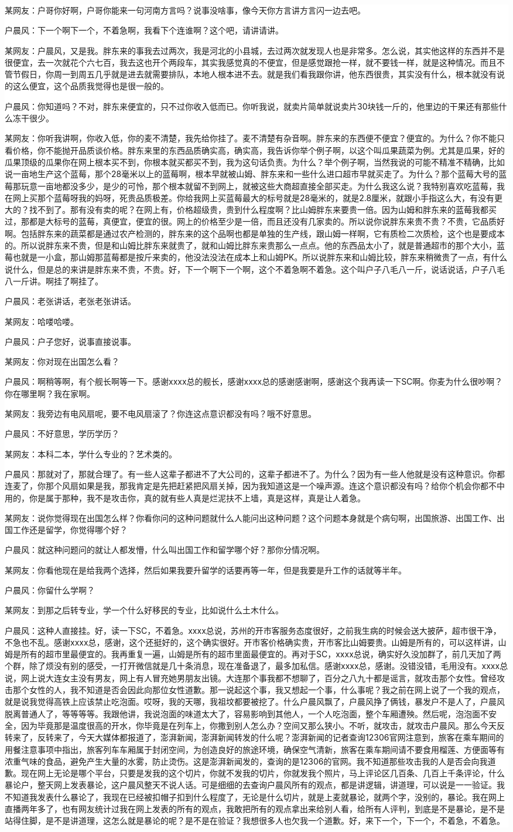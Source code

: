 某网友：户哥你好啊，户哥你能来一句河南方言吗？说事没啥事，像今天你方言讲方言闪一边去吧。

户晨风：下一个啊下一个，不着急啊，我看下个连谁啊？这个吧，请讲请讲。

某网友：户晨风，又是我。胖东来的事我去过两次，我是河北的小县城，去过两次就发现人也是非常多。怎么说，其实他这样的东西并不是很便宜，去一次就花个六七百，我去这也开个两段车，其实我感觉真的不便宜，但是感觉跟抢一样，就不要钱一样，就是这种情况。而且不管节假日，你周一到周五几乎就是进去就需要排队，本地人根本进不去。就是我们看我跟你讲，他东西很贵，其实没有什么，根本就没有说的这么便宜，这个品质我觉得也是很一般的。

户晨风：你知道吗？不对，胖东来便宜的，只不过你收入低而已。你听我说，就卖片简单就说卖片30块钱一斤的，他里边的干果还有那些什么冻干很少。

某网友：你听我讲啊，你收入低，你的麦不清楚，我先给你挂了。麦不清楚有杂音啊。胖东来的东西便不便宜？便宜的。为什么？你不能只看价格，你不能抛开品质谈价格。胖东来里的东西品质确实高，确实高，我告诉你举个例子啊，以这个叫瓜果蔬菜为例。尤其是瓜果，好的瓜果顶级的瓜果你在网上根本买不到，你根本就买都买不到，我为这句话负责。为什么？举个例子啊，当然我说的可能不精准不精确，比如说一亩地生产这个蓝莓，那个28毫米以上的蓝莓啊，根本早就被山姆、胖东来和一些什么进口超市早就买走了。为什么？那个蓝莓大号的蓝莓那玩意一亩地都没多少，是少的可怜，那个根本就留不到网上，就被这些大商超直接全部买走。为什么我这么说？我特别喜欢吃蓝莓，我在网上买那个蓝莓呀我的妈呀，死贵品质极差。你给我网上买蓝莓最大的标号就是28毫米的，就是2.8厘米，就跟小手指这么大，有没有更大的？找不到了。那有没有卖的呢？在网上有，价格超级贵，贵到什么程度啊？比山姆胖东来要贵一倍。因为山姆和胖东来的蓝莓我都买过，那都是大标号的蓝莓，真便宜，便宜的很。网上的价格至少是一倍，而且还没有几家卖的。所以说你说胖东来贵不贵？不贵，它品质好啊。包括胖东来的蔬菜都是通过农产检测的，胖东来的这个品啊也都是单独的生产线，跟山姆一样啊，它有质检二次质检，这个也是要成本的。所以说胖东来不贵，但是和山姆比胖东来就贵了，就和山姆比胖东来贵那么一点点。他的东西品太小了，就是普通超市的那个大小，蓝莓也就是一小盒，那山姆那蓝莓都是按斤来卖的，他没法没法在成本上和山姆PK。所以说胖东来和山姆比较，胖东来稍微贵了一点，有什么说什么，但是总的来讲是胖东来不贵，不贵。好，下一个啊下一个啊，这个不着急啊不着急。这个叫户子八毛八一斤，说话说话，户子八毛八一斤讲。啊挂了啊挂了。

户晨风：老张讲话，老张老张讲话。

某网友：哈喽哈喽。

户晨风：户子您好，说事直接说事。

某网友：你对现在出国怎么看？

户晨风：啊稍等啊，有个舰长啊等一下。感谢xxxx总的舰长，感谢xxxx总的感谢感谢啊，感谢这个我再读一下SC啊。你麦为什么很吵啊？你在哪里啊？我在家啊。

某网友：我旁边有电风扇呢，要不电风扇滚了？你连这点意识都没有吗？哦不好意思。

户晨风：不好意思，学历学历？

某网友：本科二本，学什么专业的？艺术类的。

户晨风：那就对了，那就合理了。有一些人这辈子都进不了大公司的，这辈子都进不了。为什么？因为有一些人他就是没有这种意识。你都连麦了，你那个风扇如果是我，那我肯定是先把赶紧把风扇关掉，因为我知道这是一个噪声源。连这个意识都没有吗？给你个机会你都不中用的，你是属于那种，我不是攻击你，真的就有些人真是烂泥扶不上墙，真是这样，真是让人着急。

某网友：说你觉得现在出国怎么样？你看你问的这种问题就什么人能问出这种问题？这个问题本身就是个病句啊，出国旅游、出国工作、出国工作还是留学，你觉得哪个好？

户晨风：就这种问题问的就让人都发懵，什么叫出国工作和留学哪个好？那你分情况啊。

某网友：你看他现在是给我两个选择，然后如果我要升留学的话要再等一年，但是我要是升工作的话就等半年。

户晨风：你留什么学啊？

某网友：到那之后转专业，学一个什么好移民的专业，比如说什么土木什么。

户晨风：这种人直接挂。好，读一下SC，不着急。xxxx总说，苏州的开市客服务态度很好，之前我生病的时候会送大披萨，超市很干净，不急也不乱。感谢xxxx总，感谢，这个还挺好的，这个确实很好。开市客价格确实贵，开市客比山姆要贵。山姆是所有的，可以这样讲，山姆是所有的超市里最便宜的。我再重复一遍，山姆是所有的超市里面最便宜的。再对于SC，xxxx总说，确实好久没加群了，前几天加了两个群，除了烦没有别的感受，一打开微信就是几十条消息，现在准备退了，最多加私信。感谢xxxx总，感谢。没错没错，毛用没有。xxxx总说，网上说大连女主没有男友，网上有人冒充她男朋友出镜。大连那个事我都不想聊了，百分之八九十都是谣言，就攻击那个女性。曾经攻击那个女性的人，我不知道是否会因此向那位女性道歉。那一说起这个事，我又想起一个事，什么事呢？我之前在网上说了一个我的观点，就是说我觉得高铁上应该禁止吃泡面。哎呀，我的天哪，我祖坟都要被挖了。什么户晨风飘了，户晨风挣了俩钱，暴发户不是人了，户晨风脱离普通人了，等等等等。我跟他讲，我说泡面的味道太大了，容易影响到其他人，一个人吃泡面，整个车厢遭殃。然后呢，泡泡面不安全，因为毕竟那是温度很高的开水，你毕竟是在列车上，你撒到别人怎么办？空间又那么狭小。不听，就攻击，就攻击户晨风。那么今天反转来了，反转来了，今天大媒体都报道了，澎湃新闻，澎湃新闻转发的什么呢？澎湃新闻的记者查询12306官网注意到，旅客在乘车期间的用餐注意事项中指出，旅客列车车厢属于封闭空间，为创造良好的旅途环境，确保空气清新，旅客在乘车期间请不要食用榴莲、方便面等有浓重气味的食品，避免产生大量的水雾，防止烫伤。这是澎湃新闻发的，查询的是12306的官网。我不知道那些攻击我的人是否会向我道歉。现在网上无论是哪个平台，只要是发我的这个切片，你就不发我的切片，你就发我个照片，马上评论区几百条、几百上千条评论，什么暴论户，整天网上发表暴论，这户晨风整天不说人话。可是细细的去查询户晨风所有的观点，都是讲逻辑，讲道理，可以说是一一验证。我不知道我发表什么暴论了，我现在已经被扣帽子扣到什么程度了，无论是什么切片，就是上麦就暴论，就两个字，没别的，暴论。我在网上直播两年多了，也有网友统计过我在网上发表的所有的观点，我敢把所有的观点拿出来给别人看，给所有人评判，到底是不是暴论，是不是站得住脚，是不是讲道理，这怎么就是暴论的呢？是不是在验证？我想很多人也欠我一个道歉。好，来下一个，下一个，不着急，不着急。
